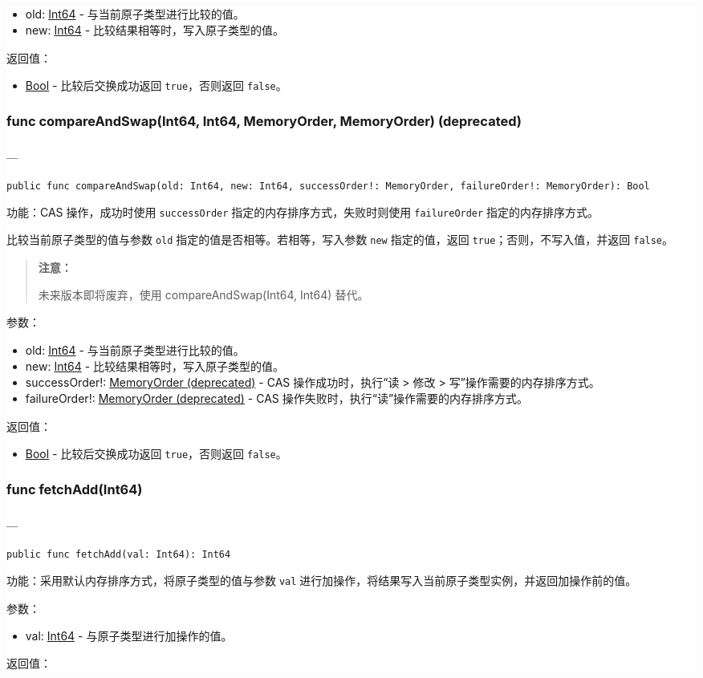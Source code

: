   * old: [Int64](https://docs.cangjie-lang.cn/docs/1.0.1/libs/std/core/core_package_api/core_package_intrinsics.html#int64) \- 与当前原子类型进行比较的值。
  * new: [Int64](https://docs.cangjie-lang.cn/docs/1.0.1/libs/std/core/core_package_api/core_package_intrinsics.html#int64) \- 比较结果相等时，写入原子类型的值。

返回值：

  * [Bool](https://docs.cangjie-lang.cn/docs/1.0.1/libs/std/core/core_package_api/core_package_intrinsics.html#bool) \- 比较后交换成功返回 `true`，否则返回 `false`。

### func compareAndSwap\(Int64, Int64, MemoryOrder, MemoryOrder\) \(deprecated\)
    
    __
    
    public func compareAndSwap(old: Int64, new: Int64, successOrder!: MemoryOrder, failureOrder!: MemoryOrder): Bool
    
功能：CAS 操作，成功时使用 `successOrder` 指定的内存排序方式，失败时则使用 `failureOrder` 指定的内存排序方式。

比较当前原子类型的值与参数 `old` 指定的值是否相等。若相等，写入参数 `new` 指定的值，返回 `true`；否则，不写入值，并返回 `false`。

> **注意：**
> 
> 未来版本即将废弃，使用 compareAndSwap\(Int64, Int64\) 替代。

参数：

  * old: [Int64](https://docs.cangjie-lang.cn/docs/1.0.1/libs/std/core/core_package_api/core_package_intrinsics.html#int64) \- 与当前原子类型进行比较的值。
  * new: [Int64](https://docs.cangjie-lang.cn/docs/1.0.1/libs/std/core/core_package_api/core_package_intrinsics.html#int64) \- 比较结果相等时，写入原子类型的值。
  * successOrder\!: [MemoryOrder \(deprecated\)](https://docs.cangjie-lang.cn/docs/1.0.1/libs/std/sync/sync_package_api/sync_package_enums.html#enum-memoryorder-deprecated) \- CAS 操作成功时，执行“读 > 修改 > 写”操作需要的内存排序方式。
  * failureOrder\!: [MemoryOrder \(deprecated\)](https://docs.cangjie-lang.cn/docs/1.0.1/libs/std/sync/sync_package_api/sync_package_enums.html#enum-memoryorder-deprecated) \- CAS 操作失败时，执行“读”操作需要的内存排序方式。

返回值：

  * [Bool](https://docs.cangjie-lang.cn/docs/1.0.1/libs/std/core/core_package_api/core_package_intrinsics.html#bool) \- 比较后交换成功返回 `true`，否则返回 `false`。

### func fetchAdd\(Int64\)
    
    __
    
    public func fetchAdd(val: Int64): Int64
    
功能：采用默认内存排序方式，将原子类型的值与参数 `val` 进行加操作，将结果写入当前原子类型实例，并返回加操作前的值。

参数：

  * val: [Int64](https://docs.cangjie-lang.cn/docs/1.0.1/libs/std/core/core_package_api/core_package_intrinsics.html#int64) \- 与原子类型进行加操作的值。

返回值：
